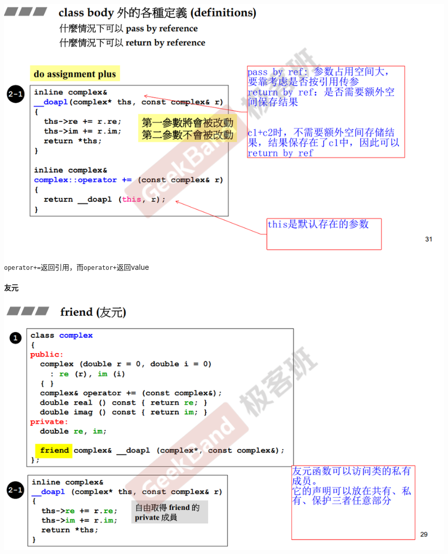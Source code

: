 ![image-20250603193421968](./image/OOP-上_image/image-20250603193421968.png)

`operator+=`返回引用，而`operator+`返回value

#### 友元

![image-20250603193440584](./image/OOP-上_image/image-20250603193440584.png)
